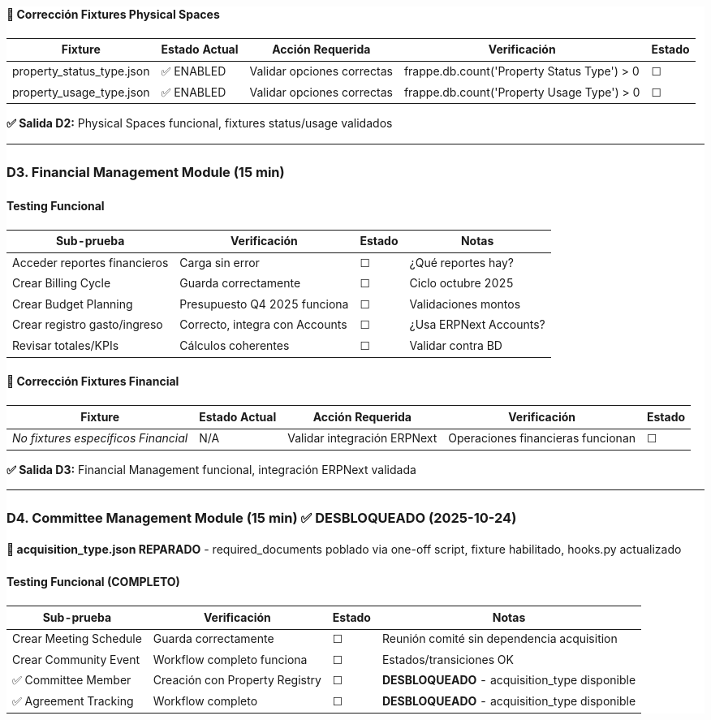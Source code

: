 #### 🔄 Corrección Fixtures Physical Spaces

| Fixture | Estado Actual | Acción Requerida | Verificación | Estado |
|---------|--------------|------------------|--------------|--------|
| property_status_type.json | ✅ ENABLED | Validar opciones correctas | frappe.db.count('Property Status Type') > 0 | ☐ |
| property_usage_type.json | ✅ ENABLED | Validar opciones correctas | frappe.db.count('Property Usage Type') > 0 | ☐ |

**✅ Salida D2:** Physical Spaces funcional, fixtures status/usage validados

---

### D3. Financial Management Module (15 min)

#### Testing Funcional

| Sub-prueba | Verificación | Estado | Notas |
|------------|-------------|--------|-------|
| Acceder reportes financieros | Carga sin error | ☐ | ¿Qué reportes hay? |
| Crear Billing Cycle | Guarda correctamente | ☐ | Ciclo octubre 2025 |
| Crear Budget Planning | Presupuesto Q4 2025 funciona | ☐ | Validaciones montos |
| Crear registro gasto/ingreso | Correcto, integra con Accounts | ☐ | ¿Usa ERPNext Accounts? |
| Revisar totales/KPIs | Cálculos coherentes | ☐ | Validar contra BD |

#### 🔄 Corrección Fixtures Financial

| Fixture | Estado Actual | Acción Requerida | Verificación | Estado |
|---------|--------------|------------------|--------------|--------|
| *No fixtures específicos Financial* | N/A | Validar integración ERPNext | Operaciones financieras funcionan | ☐ |

**✅ Salida D3:** Financial Management funcional, integración ERPNext validada

---

### D4. Committee Management Module (15 min) ✅ **DESBLOQUEADO (2025-10-24)**

**🎉 acquisition_type.json REPARADO** - required_documents poblado via one-off script, fixture habilitado, hooks.py actualizado

#### Testing Funcional (COMPLETO)

| Sub-prueba | Verificación | Estado | Notas |
|------------|-------------|--------|-------|
| Crear Meeting Schedule | Guarda correctamente | ☐ | Reunión comité sin dependencia acquisition |
| Crear Community Event | Workflow completo funciona | ☐ | Estados/transiciones OK |
| ✅ Committee Member | Creación con Property Registry | ☐ | **DESBLOQUEADO** - acquisition_type disponible |
| ✅ Agreement Tracking | Workflow completo | ☐ | **DESBLOQUEADO** - acquisition_type disponible |
